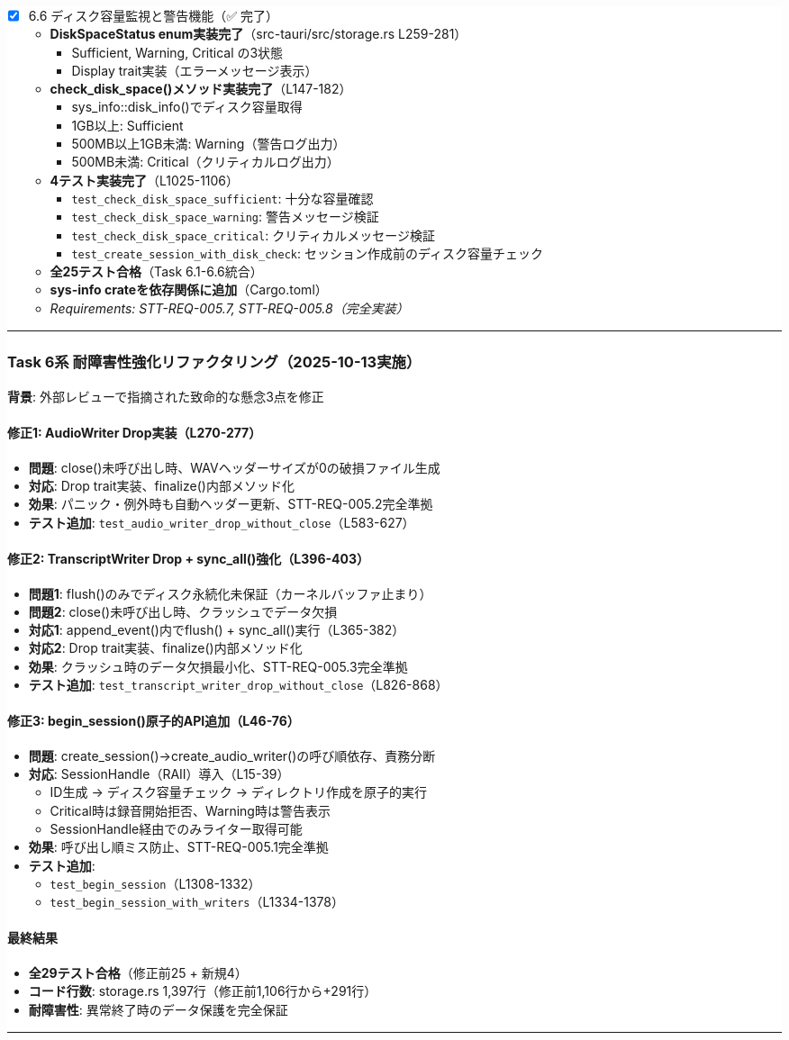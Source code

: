 - [x] 6.6 ディスク容量監視と警告機能（✅ 完了）
  - **DiskSpaceStatus enum実装完了**（src-tauri/src/storage.rs L259-281）
    - Sufficient, Warning, Critical の3状態
    - Display trait実装（エラーメッセージ表示）
  - **check_disk_space()メソッド実装完了**（L147-182）
    - sys_info::disk_info()でディスク容量取得
    - 1GB以上: Sufficient
    - 500MB以上1GB未満: Warning（警告ログ出力）
    - 500MB未満: Critical（クリティカルログ出力）
  - **4テスト実装完了**（L1025-1106）
    - `test_check_disk_space_sufficient`: 十分な容量確認
    - `test_check_disk_space_warning`: 警告メッセージ検証
    - `test_check_disk_space_critical`: クリティカルメッセージ検証
    - `test_create_session_with_disk_check`: セッション作成前のディスク容量チェック
  - **全25テスト合格**（Task 6.1-6.6統合）
  - **sys-info crateを依存関係に追加**（Cargo.toml）
  - _Requirements: STT-REQ-005.7, STT-REQ-005.8（完全実装）_

---

### Task 6系 耐障害性強化リファクタリング（2025-10-13実施）

**背景**: 外部レビューで指摘された致命的な懸念3点を修正

#### 修正1: AudioWriter Drop実装（L270-277）
- **問題**: close()未呼び出し時、WAVヘッダーサイズが0の破損ファイル生成
- **対応**: Drop trait実装、finalize()内部メソッド化
- **効果**: パニック・例外時も自動ヘッダー更新、STT-REQ-005.2完全準拠
- **テスト追加**: `test_audio_writer_drop_without_close`（L583-627）

#### 修正2: TranscriptWriter Drop + sync_all()強化（L396-403）
- **問題1**: flush()のみでディスク永続化未保証（カーネルバッファ止まり）
- **問題2**: close()未呼び出し時、クラッシュでデータ欠損
- **対応1**: append_event()内でflush() + sync_all()実行（L365-382）
- **対応2**: Drop trait実装、finalize()内部メソッド化
- **効果**: クラッシュ時のデータ欠損最小化、STT-REQ-005.3完全準拠
- **テスト追加**: `test_transcript_writer_drop_without_close`（L826-868）

#### 修正3: begin_session()原子的API追加（L46-76）
- **問題**: create_session()→create_audio_writer()の呼び順依存、責務分断
- **対応**: SessionHandle（RAII）導入（L15-39）
  - ID生成 → ディスク容量チェック → ディレクトリ作成を原子的実行
  - Critical時は録音開始拒否、Warning時は警告表示
  - SessionHandle経由でのみライター取得可能
- **効果**: 呼び出し順ミス防止、STT-REQ-005.1完全準拠
- **テスト追加**:
  - `test_begin_session`（L1308-1332）
  - `test_begin_session_with_writers`（L1334-1378）

#### 最終結果
- **全29テスト合格**（修正前25 + 新規4）
- **コード行数**: storage.rs 1,397行（修正前1,106行から+291行）
- **耐障害性**: 異常終了時のデータ保護を完全保証

---